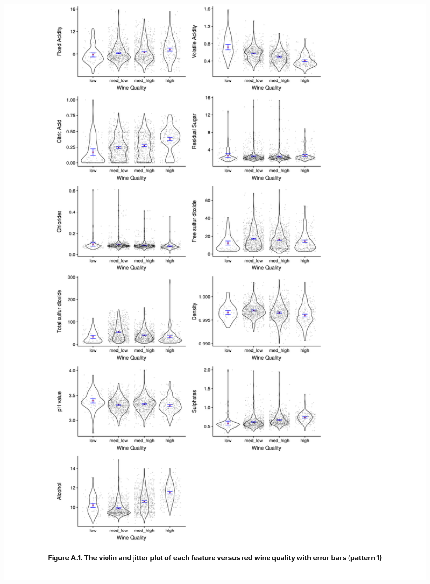<img src="../results/old_violin_red.png" width="750px"/>
</center>
<p style="text-align:center">
<b>Figure A.1. The violin and jitter plot of each feature versus red wine quality with error bars (pattern 1)</b>
</p>
<br>
<center>